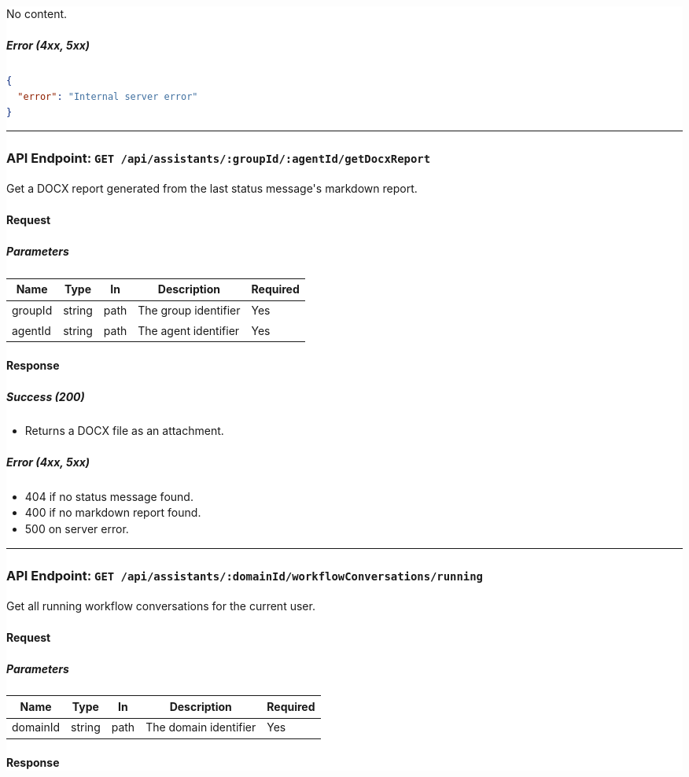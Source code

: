 No content.

##### Error (4xx, 5xx)

```json
{
  "error": "Internal server error"
}
```

---

### API Endpoint: `GET /api/assistants/:groupId/:agentId/getDocxReport`

Get a DOCX report generated from the last status message's markdown report.

#### Request

##### Parameters

| Name    | Type   | In   | Description                | Required |
|---------|--------|------|----------------------------|----------|
| groupId | string | path | The group identifier       | Yes      |
| agentId | string | path | The agent identifier       | Yes      |

#### Response

##### Success (200)

- Returns a DOCX file as an attachment.

##### Error (4xx, 5xx)

- 404 if no status message found.
- 400 if no markdown report found.
- 500 on server error.

---

### API Endpoint: `GET /api/assistants/:domainId/workflowConversations/running`

Get all running workflow conversations for the current user.

#### Request

##### Parameters

| Name      | Type   | In   | Description                | Required |
|-----------|--------|------|----------------------------|----------|
| domainId  | string | path | The domain identifier      | Yes      |

#### Response
